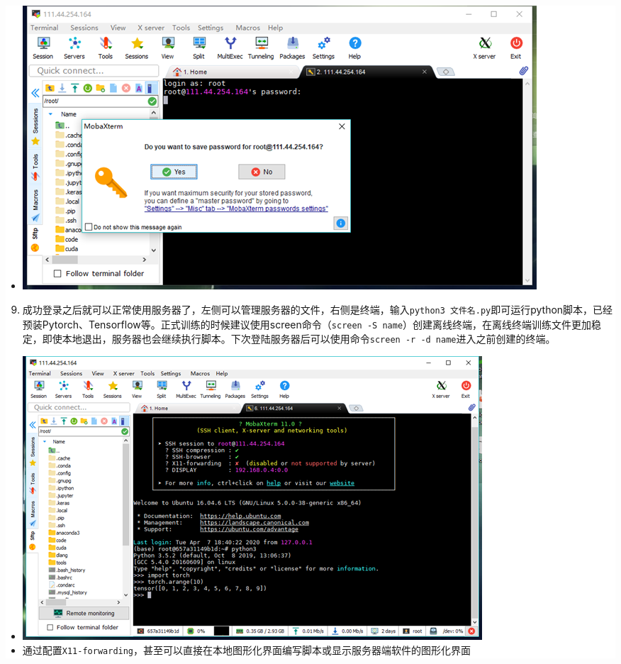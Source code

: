 - ![](resource/r19.png)
9. 成功登录之后就可以正常使用服务器了，左侧可以管理服务器的文件，右侧是终端，输入`python3 文件名.py`即可运行python脚本，已经预装Pytorch、Tensorflow等。正式训练的时候建议使用screen命令（`screen -S name`）创建离线终端，在离线终端训练文件更加稳定，即使本地退出，服务器也会继续执行脚本。下次登陆服务器后可以使用命令`screen -r -d name`进入之前创建的终端。
- ![](resource/r21.png)
- 通过配置`X11-forwarding`，甚至可以直接在本地图形化界面编写脚本或显示服务器端软件的图形化界面
